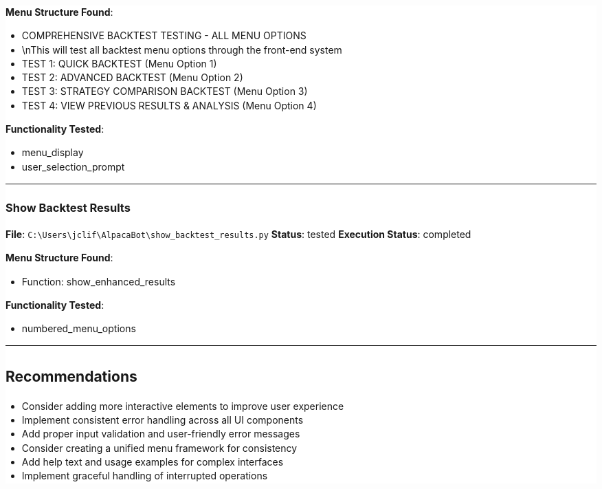 **Menu Structure Found**:
- COMPREHENSIVE BACKTEST TESTING - ALL MENU OPTIONS
- \nThis will test all backtest menu options through the front-end system
- TEST 1: QUICK BACKTEST (Menu Option 1)
- TEST 2: ADVANCED BACKTEST (Menu Option 2)
- TEST 3: STRATEGY COMPARISON BACKTEST (Menu Option 3)
- TEST 4: VIEW PREVIOUS RESULTS & ANALYSIS (Menu Option 4)

**Functionality Tested**:
- menu_display
- user_selection_prompt

---

### Show Backtest Results

**File**: `C:\Users\jclif\AlpacaBot\show_backtest_results.py`
**Status**: tested
**Execution Status**: completed

**Menu Structure Found**:
- Function: show_enhanced_results

**Functionality Tested**:
- numbered_menu_options

---

## Recommendations

- Consider adding more interactive elements to improve user experience
- Implement consistent error handling across all UI components
- Add proper input validation and user-friendly error messages
- Consider creating a unified menu framework for consistency
- Add help text and usage examples for complex interfaces
- Implement graceful handling of interrupted operations

